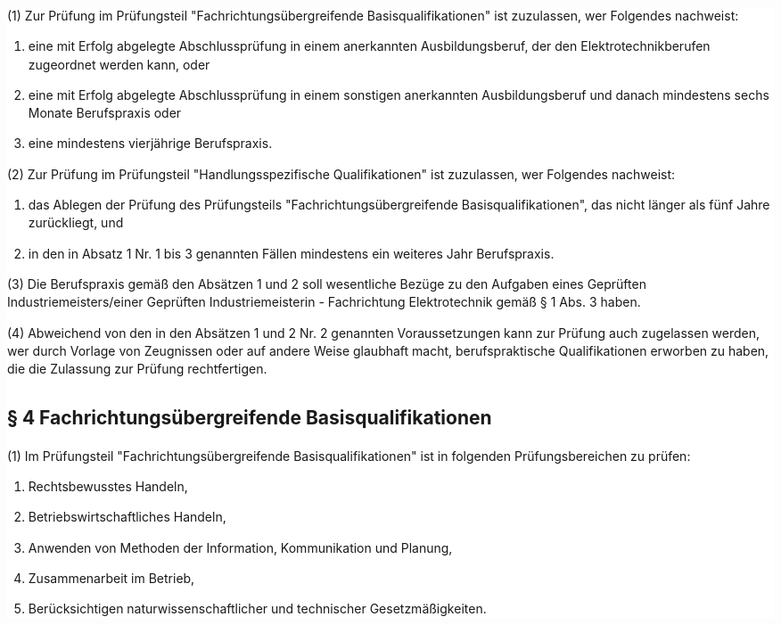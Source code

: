 (1) Zur Prüfung im Prüfungsteil "Fachrichtungsübergreifende
Basisqualifikationen" ist zuzulassen, wer Folgendes nachweist:

1.  eine mit Erfolg abgelegte Abschlussprüfung in einem anerkannten
    Ausbildungsberuf, der den Elektrotechnikberufen zugeordnet werden
    kann, oder


2.  eine mit Erfolg abgelegte Abschlussprüfung in einem sonstigen
    anerkannten Ausbildungsberuf und danach mindestens sechs Monate
    Berufspraxis oder


3.  eine mindestens vierjährige Berufspraxis.




(2) Zur Prüfung im Prüfungsteil "Handlungsspezifische Qualifikationen"
ist zuzulassen, wer Folgendes nachweist:

1.  das Ablegen der Prüfung des Prüfungsteils "Fachrichtungsübergreifende
    Basisqualifikationen", das nicht länger als fünf Jahre zurückliegt,
    und


2.  in den in Absatz 1 Nr. 1 bis 3 genannten Fällen mindestens ein
    weiteres Jahr Berufspraxis.




(3) Die Berufspraxis gemäß den Absätzen 1 und 2 soll wesentliche
Bezüge zu den Aufgaben eines Geprüften Industriemeisters/einer
Geprüften Industriemeisterin - Fachrichtung Elektrotechnik gemäß § 1
Abs. 3 haben.

(4) Abweichend von den in den Absätzen 1 und 2 Nr. 2 genannten
Voraussetzungen kann zur Prüfung auch zugelassen werden, wer durch
Vorlage von Zeugnissen oder auf andere Weise glaubhaft macht,
berufspraktische Qualifikationen erworben zu haben, die die Zulassung
zur Prüfung rechtfertigen.


## § 4 Fachrichtungsübergreifende Basisqualifikationen

(1) Im Prüfungsteil "Fachrichtungsübergreifende Basisqualifikationen"
ist in folgenden Prüfungsbereichen zu prüfen:

1.  Rechtsbewusstes Handeln,


2.  Betriebswirtschaftliches Handeln,


3.  Anwenden von Methoden der Information, Kommunikation und Planung,


4.  Zusammenarbeit im Betrieb,


5.  Berücksichtigen naturwissenschaftlicher und technischer
    Gesetzmäßigkeiten.
